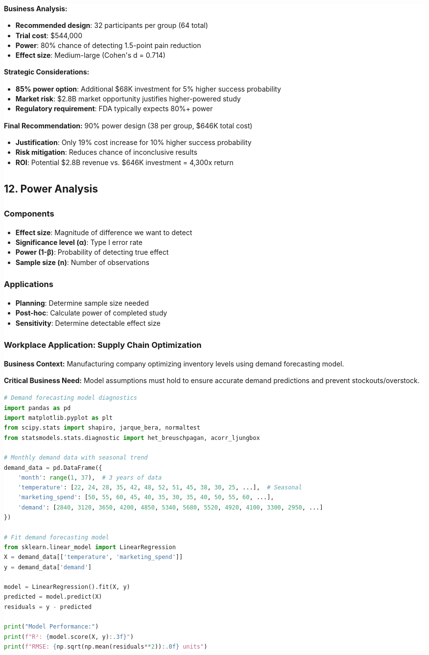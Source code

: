 **Business Analysis:**
- **Recommended design**: 32 participants per group (64 total)
- **Trial cost**: $544,000
- **Power**: 80% chance of detecting 1.5-point pain reduction
- **Effect size**: Medium-large (Cohen's d = 0.714)

**Strategic Considerations:**
- **85% power option**: Additional $68K investment for 5% higher success probability
- **Market risk**: $2.8B market opportunity justifies higher-powered study
- **Regulatory requirement**: FDA typically expects 80%+ power

**Final Recommendation:** 90% power design (38 per group, $646K total cost)
- **Justification**: Only 19% cost increase for 10% higher success probability
- **Risk mitigation**: Reduces chance of inconclusive results
- **ROI**: Potential $2.8B revenue vs. $646K investment = 4,300x return

## 12. Power Analysis

### Components
- **Effect size**: Magnitude of difference we want to detect
- **Significance level (α)**: Type I error rate
- **Power (1-β)**: Probability of detecting true effect
- **Sample size (n)**: Number of observations

### Applications
- **Planning**: Determine sample size needed
- **Post-hoc**: Calculate power of completed study
- **Sensitivity**: Determine detectable effect size

### Workplace Application: Supply Chain Optimization

**Business Context:** Manufacturing company optimizing inventory levels using demand forecasting model.

**Critical Business Need:** Model assumptions must hold to ensure accurate demand predictions and prevent stockouts/overstock.

```python
# Demand forecasting model diagnostics
import pandas as pd
import matplotlib.pyplot as plt
from scipy.stats import shapiro, jarque_bera, normaltest
from statsmodels.stats.diagnostic import het_breuschpagan, acorr_ljungbox

# Monthly demand data with seasonal trend
demand_data = pd.DataFrame({
    'month': range(1, 37),  # 3 years of data
    'temperature': [22, 24, 28, 35, 42, 48, 52, 51, 45, 38, 30, 25, ...],  # Seasonal
    'marketing_spend': [50, 55, 60, 45, 40, 35, 30, 35, 40, 50, 55, 60, ...],
    'demand': [2840, 3120, 3650, 4200, 4850, 5340, 5680, 5520, 4920, 4100, 3300, 2950, ...]
})

# Fit demand forecasting model
from sklearn.linear_model import LinearRegression
X = demand_data[['temperature', 'marketing_spend']]
y = demand_data['demand']

model = LinearRegression().fit(X, y)
predicted = model.predict(X)
residuals = y - predicted

print("Model Performance:")
print(f"R²: {model.score(X, y):.3f}")
print(f"RMSE: {np.sqrt(np.mean(residuals**2)):.0f} units")

```